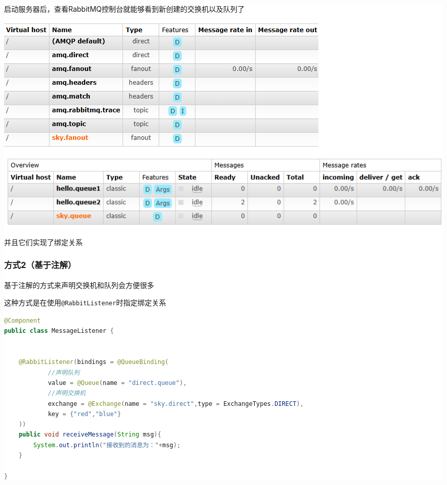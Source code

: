 启动服务器后，查看RabbitMQ控制台就能够看到新创建的交换机以及队列了

![image-20250602000034045](./pictures/image-20250602000034045.png)

![image-20250602000053389](./pictures/image-20250602000053389.png)

并且它们实现了绑定关系





### 方式2（基于注解）

基于注解的方式来声明交换机和队列会方便很多

这种方式是在使用`@RabbitListener`时指定绑定关系

```java
@Component
public class MessageListener {


    @RabbitListener(bindings = @QueueBinding(
            //声明队列
            value = @Queue(name = "direct.queue"),
            //声明交换机
            exchange = @Exchange(name = "sky.direct",type = ExchangeTypes.DIRECT),
            key = {"red","blue"}
    ))
    public void receiveMessage(String msg){
        System.out.println("接收到的消息为："+msg);
    }

}
```
